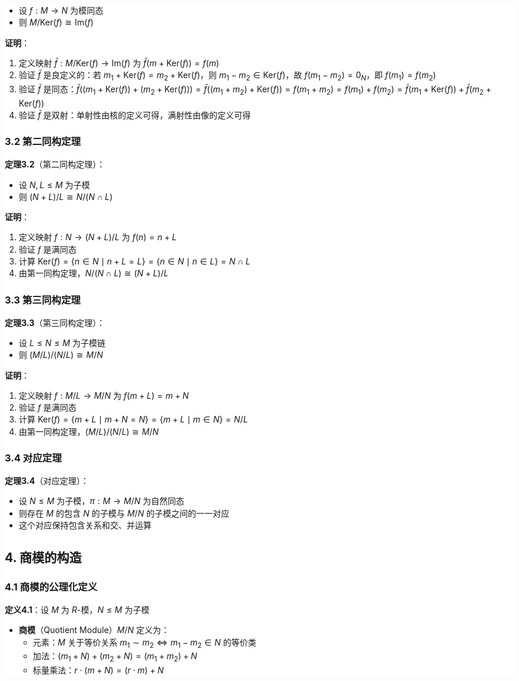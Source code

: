 - 设 $f: M \to N$ 为模同态
- 则 $M/\text{Ker}(f) \cong \text{Im}(f)$

**证明**：

1. 定义映射 $\bar{f}: M/\text{Ker}(f) \to \text{Im}(f)$ 为 $\bar{f}(m + \text{Ker}(f)) = f(m)$
2. 验证 $\bar{f}$ 是良定义的：若 $m_1 + \text{Ker}(f) = m_2 + \text{Ker}(f)$，则 $m_1 - m_2 \in \text{Ker}(f)$，故 $f(m_1 - m_2) = 0_N$，即 $f(m_1) = f(m_2)$
3. 验证 $\bar{f}$ 是同态：$\bar{f}((m_1 + \text{Ker}(f)) + (m_2 + \text{Ker}(f))) = \bar{f}((m_1 + m_2) + \text{Ker}(f)) = f(m_1 + m_2) = f(m_1) + f(m_2) = \bar{f}(m_1 + \text{Ker}(f)) + \bar{f}(m_2 + \text{Ker}(f))$
4. 验证 $\bar{f}$ 是双射：单射性由核的定义可得，满射性由像的定义可得

### 3.2 第二同构定理

**定理3.2**（第二同构定理）：

- 设 $N, L \leq M$ 为子模
- 则 $(N + L)/L \cong N/(N \cap L)$

**证明**：

1. 定义映射 $f: N \to (N + L)/L$ 为 $f(n) = n + L$
2. 验证 $f$ 是满同态
3. 计算 $\text{Ker}(f) = \{n \in N \mid n + L = L\} = \{n \in N \mid n \in L\} = N \cap L$
4. 由第一同构定理，$N/(N \cap L) \cong (N + L)/L$

### 3.3 第三同构定理

**定理3.3**（第三同构定理）：

- 设 $L \leq N \leq M$ 为子模链
- 则 $(M/L)/(N/L) \cong M/N$

**证明**：

1. 定义映射 $f: M/L \to M/N$ 为 $f(m + L) = m + N$
2. 验证 $f$ 是满同态
3. 计算 $\text{Ker}(f) = \{m + L \mid m + N = N\} = \{m + L \mid m \in N\} = N/L$
4. 由第一同构定理，$(M/L)/(N/L) \cong M/N$

### 3.4 对应定理

**定理3.4**（对应定理）：

- 设 $N \leq M$ 为子模，$\pi: M \to M/N$ 为自然同态
- 则存在 $M$ 的包含 $N$ 的子模与 $M/N$ 的子模之间的一一对应
- 这个对应保持包含关系和交、并运算

## 4. 商模的构造

### 4.1 商模的公理化定义

**定义4.1**：设 $M$ 为 $R$-模，$N \leq M$ 为子模

- **商模**（Quotient Module）$M/N$ 定义为：
  - 元素：$M$ 关于等价关系 $m_1 \sim m_2 \iff m_1 - m_2 \in N$ 的等价类
  - 加法：$(m_1 + N) + (m_2 + N) = (m_1 + m_2) + N$
  - 标量乘法：$r \cdot (m + N) = (r \cdot m) + N$
